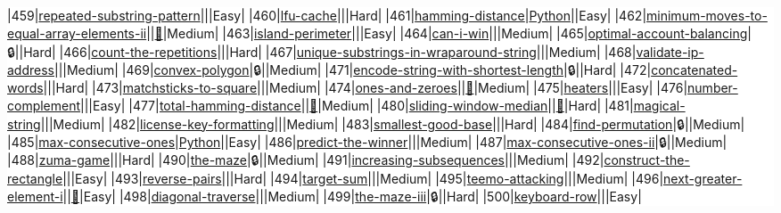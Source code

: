 |459|[repeated-substring-pattern](https://leetcode.com/problems/repeated-substring-pattern)|||Easy|
|460|[lfu-cache](https://leetcode.com/problems/lfu-cache)|||Hard|
|461|[hamming-distance](https://leetcode.com/problems/hamming-distance)|[Python](https://github.com/bonfy/leetcode/blob/master/461-hamming-distance/hamming-distance.py)||Easy|
|462|[minimum-moves-to-equal-array-elements-ii](https://leetcode.com/problems/minimum-moves-to-equal-array-elements-ii)||[:memo:](https://leetcode.com/articles/minimum-moves-to-equal-array-elements-ii/)|Medium|
|463|[island-perimeter](https://leetcode.com/problems/island-perimeter)|||Easy|
|464|[can-i-win](https://leetcode.com/problems/can-i-win)|||Medium|
|465|[optimal-account-balancing](https://leetcode.com/problems/optimal-account-balancing)|:lock:||Hard|
|466|[count-the-repetitions](https://leetcode.com/problems/count-the-repetitions)|||Hard|
|467|[unique-substrings-in-wraparound-string](https://leetcode.com/problems/unique-substrings-in-wraparound-string)|||Medium|
|468|[validate-ip-address](https://leetcode.com/problems/validate-ip-address)|||Medium|
|469|[convex-polygon](https://leetcode.com/problems/convex-polygon)|:lock:||Medium|
|471|[encode-string-with-shortest-length](https://leetcode.com/problems/encode-string-with-shortest-length)|:lock:||Hard|
|472|[concatenated-words](https://leetcode.com/problems/concatenated-words)|||Hard|
|473|[matchsticks-to-square](https://leetcode.com/problems/matchsticks-to-square)|||Medium|
|474|[ones-and-zeroes](https://leetcode.com/problems/ones-and-zeroes)||[:memo:](https://leetcode.com/articles/ones-and-zeroes/)|Medium|
|475|[heaters](https://leetcode.com/problems/heaters)|||Easy|
|476|[number-complement](https://leetcode.com/problems/number-complement)|||Easy|
|477|[total-hamming-distance](https://leetcode.com/problems/total-hamming-distance)||[:memo:](https://leetcode.com/articles/total-hamming-distance/)|Medium|
|480|[sliding-window-median](https://leetcode.com/problems/sliding-window-median)||[:memo:](https://leetcode.com/articles/sliding-window-median/)|Hard|
|481|[magical-string](https://leetcode.com/problems/magical-string)|||Medium|
|482|[license-key-formatting](https://leetcode.com/problems/license-key-formatting)|||Medium|
|483|[smallest-good-base](https://leetcode.com/problems/smallest-good-base)|||Hard|
|484|[find-permutation](https://leetcode.com/problems/find-permutation)|:lock:||Medium|
|485|[max-consecutive-ones](https://leetcode.com/problems/max-consecutive-ones)|[Python](https://github.com/bonfy/leetcode/blob/master/485-max-consecutive-ones/max-consecutive-ones.py)||Easy|
|486|[predict-the-winner](https://leetcode.com/problems/predict-the-winner)|||Medium|
|487|[max-consecutive-ones-ii](https://leetcode.com/problems/max-consecutive-ones-ii)|:lock:||Medium|
|488|[zuma-game](https://leetcode.com/problems/zuma-game)|||Hard|
|490|[the-maze](https://leetcode.com/problems/the-maze)|:lock:||Medium|
|491|[increasing-subsequences](https://leetcode.com/problems/increasing-subsequences)|||Medium|
|492|[construct-the-rectangle](https://leetcode.com/problems/construct-the-rectangle)|||Easy|
|493|[reverse-pairs](https://leetcode.com/problems/reverse-pairs)|||Hard|
|494|[target-sum](https://leetcode.com/problems/target-sum)|||Medium|
|495|[teemo-attacking](https://leetcode.com/problems/teemo-attacking)|||Medium|
|496|[next-greater-element-i](https://leetcode.com/problems/next-greater-element-i)||[:memo:](https://leetcode.com/articles/greater-element-i/)|Easy|
|498|[diagonal-traverse](https://leetcode.com/problems/diagonal-traverse)|||Medium|
|499|[the-maze-iii](https://leetcode.com/problems/the-maze-iii)|:lock:||Hard|
|500|[keyboard-row](https://leetcode.com/problems/keyboard-row)|||Easy|